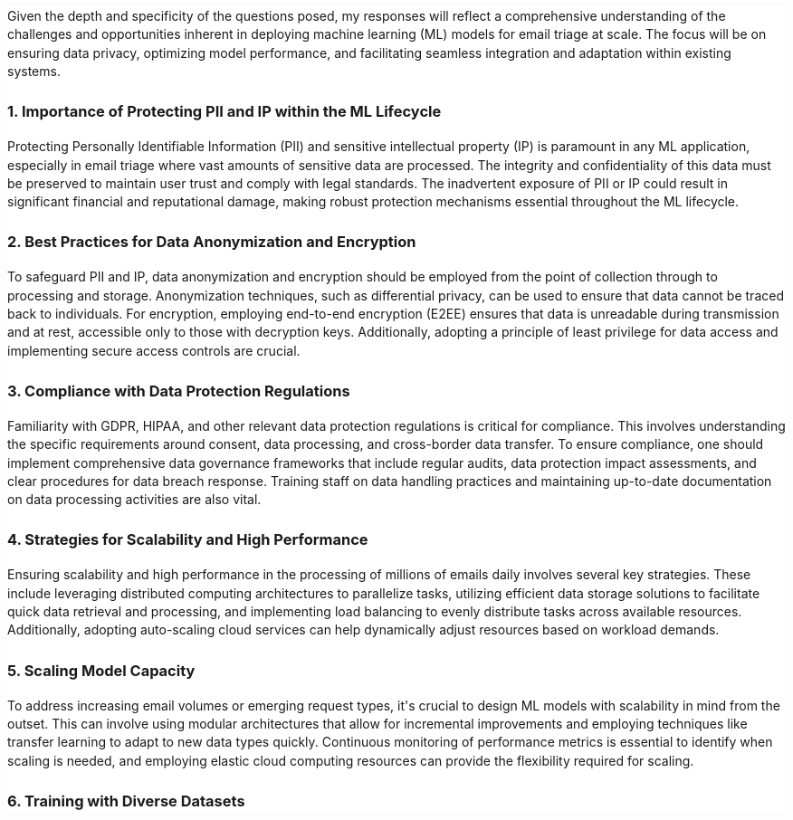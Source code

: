 Given the depth and specificity of the questions posed, my responses will reflect a comprehensive understanding of the challenges and opportunities inherent in deploying machine learning (ML) models for email triage at scale. The focus will be on ensuring data privacy, optimizing model performance, and facilitating seamless integration and adaptation within existing systems.

### 1. Importance of Protecting PII and IP within the ML Lifecycle

Protecting Personally Identifiable Information (PII) and sensitive intellectual property (IP) is paramount in any ML application, especially in email triage where vast amounts of sensitive data are processed. The integrity and confidentiality of this data must be preserved to maintain user trust and comply with legal standards. The inadvertent exposure of PII or IP could result in significant financial and reputational damage, making robust protection mechanisms essential throughout the ML lifecycle.

### 2. Best Practices for Data Anonymization and Encryption

To safeguard PII and IP, data anonymization and encryption should be employed from the point of collection through to processing and storage. Anonymization techniques, such as differential privacy, can be used to ensure that data cannot be traced back to individuals. For encryption, employing end-to-end encryption (E2EE) ensures that data is unreadable during transmission and at rest, accessible only to those with decryption keys. Additionally, adopting a principle of least privilege for data access and implementing secure access controls are crucial.

### 3. Compliance with Data Protection Regulations

Familiarity with GDPR, HIPAA, and other relevant data protection regulations is critical for compliance. This involves understanding the specific requirements around consent, data processing, and cross-border data transfer. To ensure compliance, one should implement comprehensive data governance frameworks that include regular audits, data protection impact assessments, and clear procedures for data breach response. Training staff on data handling practices and maintaining up-to-date documentation on data processing activities are also vital.

### 4. Strategies for Scalability and High Performance

Ensuring scalability and high performance in the processing of millions of emails daily involves several key strategies. These include leveraging distributed computing architectures to parallelize tasks, utilizing efficient data storage solutions to facilitate quick data retrieval and processing, and implementing load balancing to evenly distribute tasks across available resources. Additionally, adopting auto-scaling cloud services can help dynamically adjust resources based on workload demands.

### 5. Scaling Model Capacity

To address increasing email volumes or emerging request types, it's crucial to design ML models with scalability in mind from the outset. This can involve using modular architectures that allow for incremental improvements and employing techniques like transfer learning to adapt to new data types quickly. Continuous monitoring of performance metrics is essential to identify when scaling is needed, and employing elastic cloud computing resources can provide the flexibility required for scaling.

### 6. Training with Diverse Datasets
